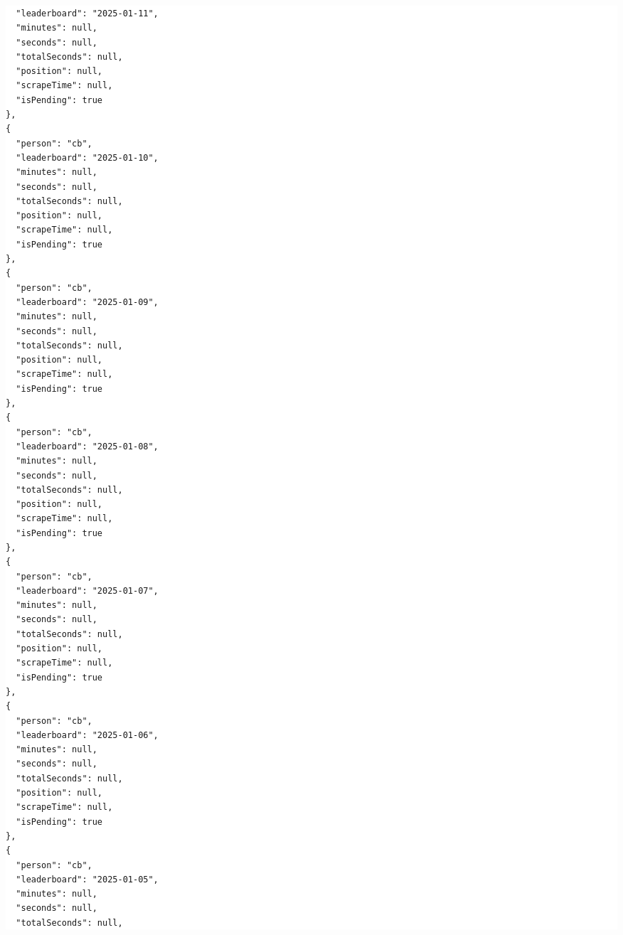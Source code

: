       "leaderboard": "2025-01-11",
      "minutes": null,
      "seconds": null,
      "totalSeconds": null,
      "position": null,
      "scrapeTime": null,
      "isPending": true
    },
    {
      "person": "cb",
      "leaderboard": "2025-01-10",
      "minutes": null,
      "seconds": null,
      "totalSeconds": null,
      "position": null,
      "scrapeTime": null,
      "isPending": true
    },
    {
      "person": "cb",
      "leaderboard": "2025-01-09",
      "minutes": null,
      "seconds": null,
      "totalSeconds": null,
      "position": null,
      "scrapeTime": null,
      "isPending": true
    },
    {
      "person": "cb",
      "leaderboard": "2025-01-08",
      "minutes": null,
      "seconds": null,
      "totalSeconds": null,
      "position": null,
      "scrapeTime": null,
      "isPending": true
    },
    {
      "person": "cb",
      "leaderboard": "2025-01-07",
      "minutes": null,
      "seconds": null,
      "totalSeconds": null,
      "position": null,
      "scrapeTime": null,
      "isPending": true
    },
    {
      "person": "cb",
      "leaderboard": "2025-01-06",
      "minutes": null,
      "seconds": null,
      "totalSeconds": null,
      "position": null,
      "scrapeTime": null,
      "isPending": true
    },
    {
      "person": "cb",
      "leaderboard": "2025-01-05",
      "minutes": null,
      "seconds": null,
      "totalSeconds": null,